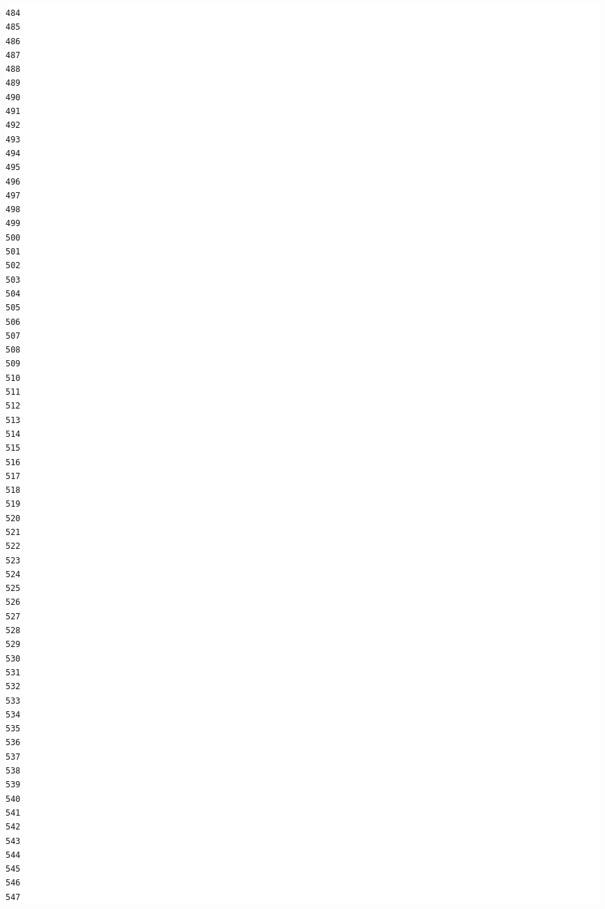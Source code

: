     484
    485
    486
    487
    488
    489
    490
    491
    492
    493
    494
    495
    496
    497
    498
    499
    500
    501
    502
    503
    504
    505
    506
    507
    508
    509
    510
    511
    512
    513
    514
    515
    516
    517
    518
    519
    520
    521
    522
    523
    524
    525
    526
    527
    528
    529
    530
    531
    532
    533
    534
    535
    536
    537
    538
    539
    540
    541
    542
    543
    544
    545
    546
    547